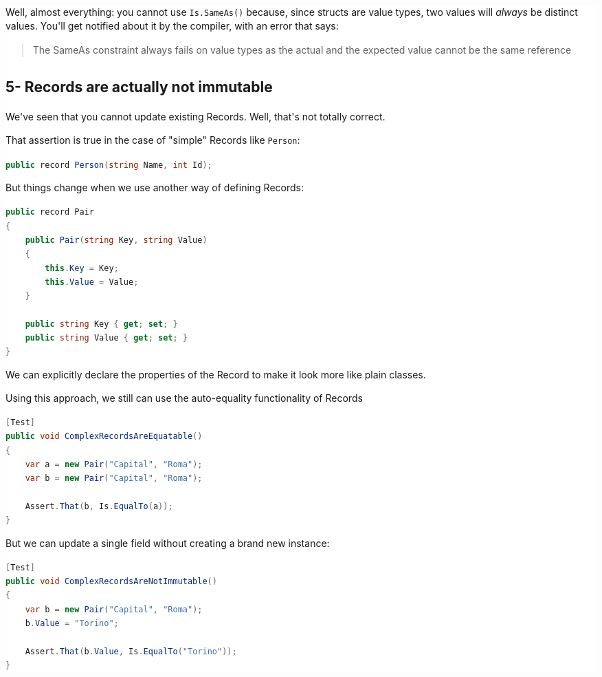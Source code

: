 Well, almost everything: you cannot use `Is.SameAs()` because, since structs are value types, two values will _always_ be distinct values. You'll get notified about it by the compiler, with an error that says:

> The SameAs constraint always fails on value types as the actual and the expected value cannot be the same reference

## 5- Records are actually not immutable

We've seen that you cannot update existing Records. Well, that's not totally correct.

That assertion is true in the case of "simple" Records like `Person`:

```cs
public record Person(string Name, int Id);
```

But things change when we use another way of defining Records:

```cs
public record Pair
{
    public Pair(string Key, string Value)
    {
        this.Key = Key;
        this.Value = Value;
    }

    public string Key { get; set; }
    public string Value { get; set; }
}
```

We can explicitly declare the properties of the Record to make it look more like plain classes.

Using this approach, we still can use the auto-equality functionality of Records

```cs
[Test]
public void ComplexRecordsAreEquatable()
{
    var a = new Pair("Capital", "Roma");
    var b = new Pair("Capital", "Roma");

    Assert.That(b, Is.EqualTo(a));
}
```

But we can update a single field without creating a brand new instance:

```cs
[Test]
public void ComplexRecordsAreNotImmutable()
{
    var b = new Pair("Capital", "Roma");
    b.Value = "Torino";

    Assert.That(b.Value, Is.EqualTo("Torino"));
}
```
